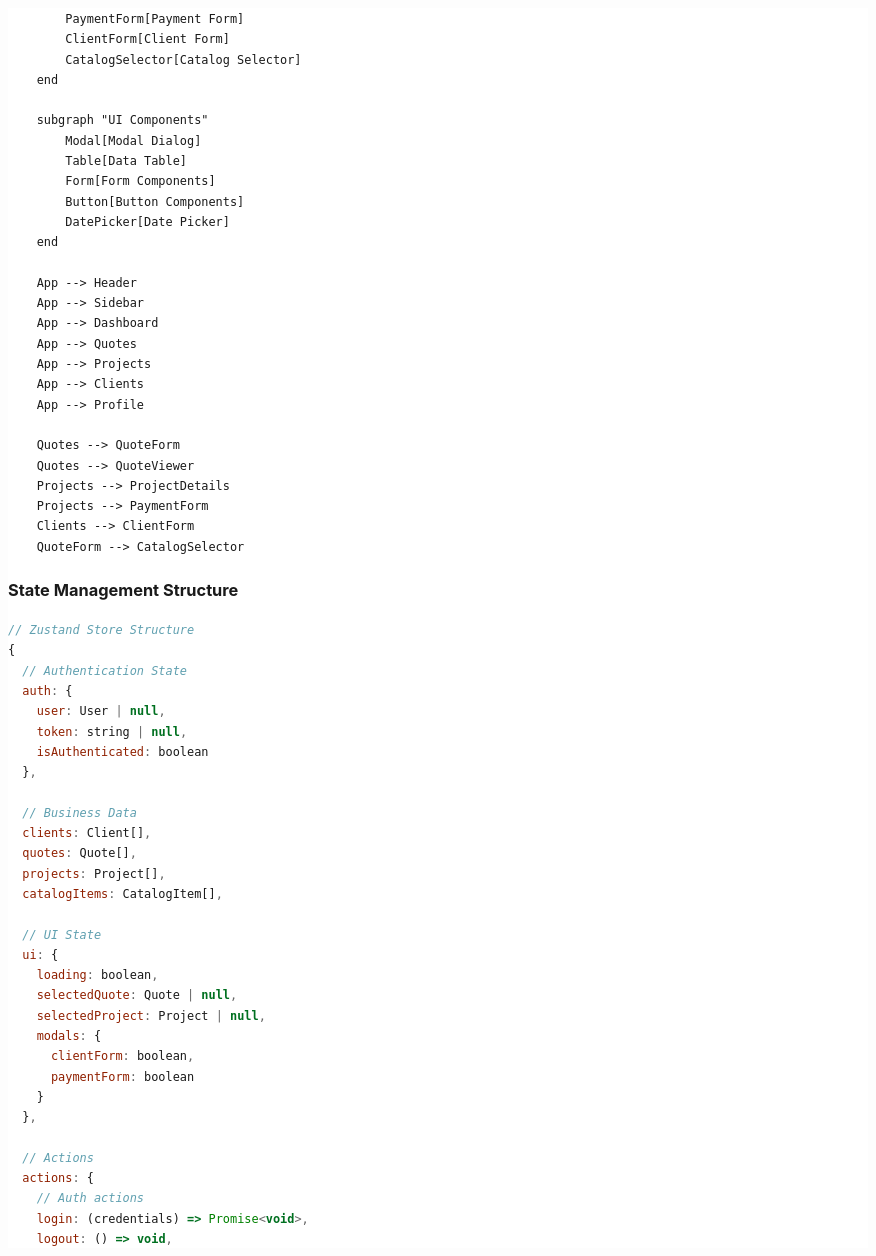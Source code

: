 ```mermaid
        PaymentForm[Payment Form]
        ClientForm[Client Form]
        CatalogSelector[Catalog Selector]
    end
    
    subgraph "UI Components"
        Modal[Modal Dialog]
        Table[Data Table]
        Form[Form Components]
        Button[Button Components]
        DatePicker[Date Picker]
    end
    
    App --> Header
    App --> Sidebar
    App --> Dashboard
    App --> Quotes
    App --> Projects
    App --> Clients
    App --> Profile
    
    Quotes --> QuoteForm
    Quotes --> QuoteViewer
    Projects --> ProjectDetails
    Projects --> PaymentForm
    Clients --> ClientForm
    QuoteForm --> CatalogSelector
```

### State Management Structure

```javascript
// Zustand Store Structure
{
  // Authentication State
  auth: {
    user: User | null,
    token: string | null,
    isAuthenticated: boolean
  },
  
  // Business Data
  clients: Client[],
  quotes: Quote[],
  projects: Project[],
  catalogItems: CatalogItem[],
  
  // UI State
  ui: {
    loading: boolean,
    selectedQuote: Quote | null,
    selectedProject: Project | null,
    modals: {
      clientForm: boolean,
      paymentForm: boolean
    }
  },
  
  // Actions
  actions: {
    // Auth actions
    login: (credentials) => Promise<void>,
    logout: () => void,
```